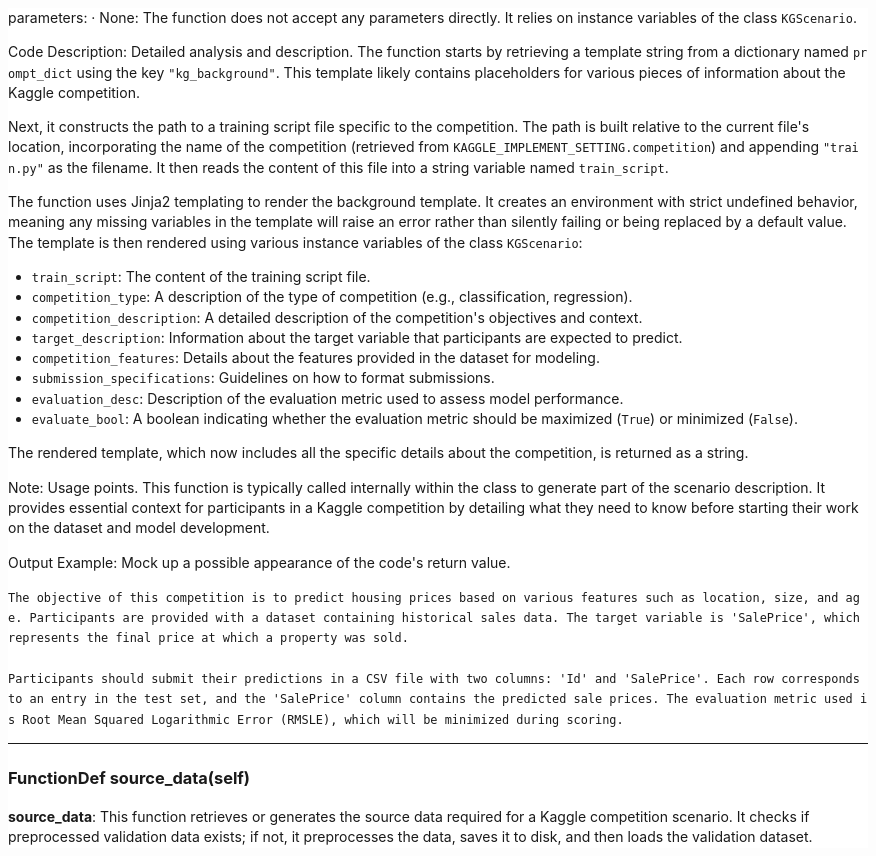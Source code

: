 parameters:
· None: The function does not accept any parameters directly. It relies on instance variables of the class `KGScenario`.

Code Description: Detailed analysis and description.
The function starts by retrieving a template string from a dictionary named `prompt_dict` using the key `"kg_background"`. This template likely contains placeholders for various pieces of information about the Kaggle competition.

Next, it constructs the path to a training script file specific to the competition. The path is built relative to the current file's location, incorporating the name of the competition (retrieved from `KAGGLE_IMPLEMENT_SETTING.competition`) and appending `"train.py"` as the filename. It then reads the content of this file into a string variable named `train_script`.

The function uses Jinja2 templating to render the background template. It creates an environment with strict undefined behavior, meaning any missing variables in the template will raise an error rather than silently failing or being replaced by a default value. The template is then rendered using various instance variables of the class `KGScenario`:
- `train_script`: The content of the training script file.
- `competition_type`: A description of the type of competition (e.g., classification, regression).
- `competition_description`: A detailed description of the competition's objectives and context.
- `target_description`: Information about the target variable that participants are expected to predict.
- `competition_features`: Details about the features provided in the dataset for modeling.
- `submission_specifications`: Guidelines on how to format submissions.
- `evaluation_desc`: Description of the evaluation metric used to assess model performance.
- `evaluate_bool`: A boolean indicating whether the evaluation metric should be maximized (`True`) or minimized (`False`).

The rendered template, which now includes all the specific details about the competition, is returned as a string.

Note: Usage points.
This function is typically called internally within the class to generate part of the scenario description. It provides essential context for participants in a Kaggle competition by detailing what they need to know before starting their work on the dataset and model development.

Output Example: Mock up a possible appearance of the code's return value.
```
The objective of this competition is to predict housing prices based on various features such as location, size, and age. Participants are provided with a dataset containing historical sales data. The target variable is 'SalePrice', which represents the final price at which a property was sold.

Participants should submit their predictions in a CSV file with two columns: 'Id' and 'SalePrice'. Each row corresponds to an entry in the test set, and the 'SalePrice' column contains the predicted sale prices. The evaluation metric used is Root Mean Squared Logarithmic Error (RMSLE), which will be minimized during scoring.
```
***
### FunctionDef source_data(self)
**source_data**: This function retrieves or generates the source data required for a Kaggle competition scenario. It checks if preprocessed validation data exists; if not, it preprocesses the data, saves it to disk, and then loads the validation dataset.
